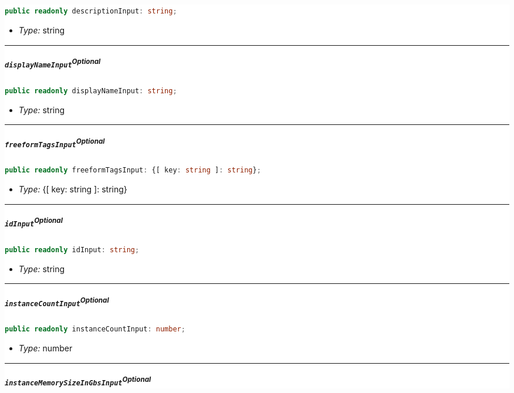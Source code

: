 ```typescript
public readonly descriptionInput: string;
```

- *Type:* string

---

##### `displayNameInput`<sup>Optional</sup> <a name="displayNameInput" id="rhizo-co-terraform-provider-oci.psqlDbSystem.PsqlDbSystem.property.displayNameInput"></a>

```typescript
public readonly displayNameInput: string;
```

- *Type:* string

---

##### `freeformTagsInput`<sup>Optional</sup> <a name="freeformTagsInput" id="rhizo-co-terraform-provider-oci.psqlDbSystem.PsqlDbSystem.property.freeformTagsInput"></a>

```typescript
public readonly freeformTagsInput: {[ key: string ]: string};
```

- *Type:* {[ key: string ]: string}

---

##### `idInput`<sup>Optional</sup> <a name="idInput" id="rhizo-co-terraform-provider-oci.psqlDbSystem.PsqlDbSystem.property.idInput"></a>

```typescript
public readonly idInput: string;
```

- *Type:* string

---

##### `instanceCountInput`<sup>Optional</sup> <a name="instanceCountInput" id="rhizo-co-terraform-provider-oci.psqlDbSystem.PsqlDbSystem.property.instanceCountInput"></a>

```typescript
public readonly instanceCountInput: number;
```

- *Type:* number

---

##### `instanceMemorySizeInGbsInput`<sup>Optional</sup> <a name="instanceMemorySizeInGbsInput" id="rhizo-co-terraform-provider-oci.psqlDbSystem.PsqlDbSystem.property.instanceMemorySizeInGbsInput"></a>
